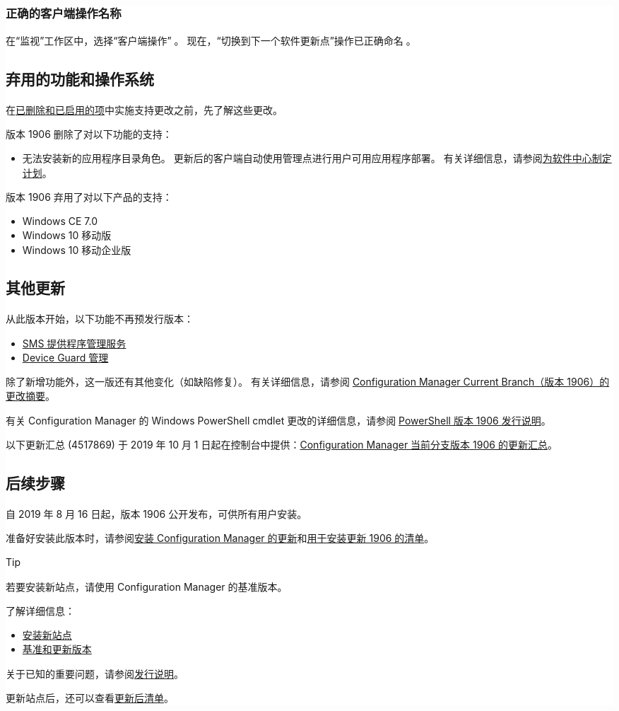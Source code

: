 ### <a name="correct-names-for-client-operations"></a>正确的客户端操作名称


在“监视”工作区中，选择“客户端操作”   。 现在，“切换到下一个软件更新点”操作已正确命名  。


## <a name="bkmk_deprecated"></a>弃用的功能和操作系统

在[已删除和已启用的项](/sccm/core/plan-design/changes/deprecated/removed-and-deprecated)中实施支持更改之前，先了解这些更改。

版本 1906 删除了对以下功能的支持：  

- 无法安装新的应用程序目录角色。 更新后的客户端自动使用管理点进行用户可用应用程序部署。 有关详细信息，请参阅[为软件中心制定计划](/sccm/apps/plan-design/plan-for-software-center#bkmk_userex)。

版本 1906 弃用了对以下产品的支持：  

- Windows CE 7.0
- Windows 10 移动版
- Windows 10 移动企业版


## <a name="other-updates"></a>其他更新

从此版本开始，以下功能不再预发行版本：

- [SMS 提供程序管理服务](/sccm/core/plan-design/hierarchy/plan-for-the-sms-provider#bkmk_admin-service)
- [Device Guard 管理](/sccm/protect/deploy-use/use-device-guard-with-configuration-manager)

除了新增功能外，这一版还有其他变化（如缺陷修复）。 有关详细信息，请参阅 [Configuration Manager Current Branch（版本 1906）的更改摘要](https://support.microsoft.com/help/4514258)。

有关 Configuration Manager 的 Windows PowerShell cmdlet 更改的详细信息，请参阅 [PowerShell 版本 1906 发行说明](https://docs.microsoft.com/powershell/sccm/1906-release-notes?view=sccm-ps)。

以下更新汇总 (4517869) 于 2019 年 10 月 1 日起在控制台中提供：[Configuration Manager 当前分支版本 1906 的更新汇总](https://support.microsoft.com/help/4517869)。




## <a name="next-steps"></a>后续步骤


自 2019 年 8 月 16 日起，版本 1906 公开发布，可供所有用户安装。

准备好安装此版本时，请参阅[安装 Configuration Manager 的更新](/sccm/core/servers/manage/updates)和[用于安装更新 1906 的清单](/sccm/core/servers/manage/checklist-for-installing-update-1906)。

> [!TIP]  
> 若要安装新站点，请使用 Configuration Manager 的基准版本。  
>
> 了解详细信息：
>
> - [安装新站点](/sccm/core/servers/deploy/install/installing-sites)  
> - [基准和更新版本](/sccm/core/servers/manage/updates#bkmk_Baselines)  

关于已知的重要问题，请参阅[发行说明](/sccm/core/servers/deploy/install/release-notes)。

更新站点后，还可以查看[更新后清单](/sccm/core/servers/manage/checklist-for-installing-update-1906#post-update-checklist)。
